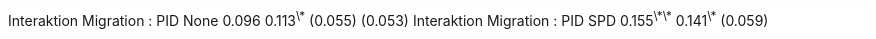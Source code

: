 <td style="text-align:left">
</td>
<td>
</td>
<td>
</td>
<td>
</td>
</tr>
<tr>
<td style="text-align:left">
Interaktion Migration : PID None
</td>
<td>
</td>
<td>
0.096
</td>
<td>
0.113<sup>\*</sup>
</td>
</tr>
<tr>
<td style="text-align:left">
</td>
<td>
</td>
<td>
(0.055)
</td>
<td>
(0.053)
</td>
</tr>
<tr>
<td style="text-align:left">
</td>
<td>
</td>
<td>
</td>
<td>
</td>
</tr>
<tr>
<td style="text-align:left">
Interaktion Migration : PID SPD
</td>
<td>
</td>
<td>
0.155<sup>\*\*</sup>
</td>
<td>
0.141<sup>\*</sup>
</td>
</tr>
<tr>
<td style="text-align:left">
</td>
<td>
</td>
<td>
(0.059)